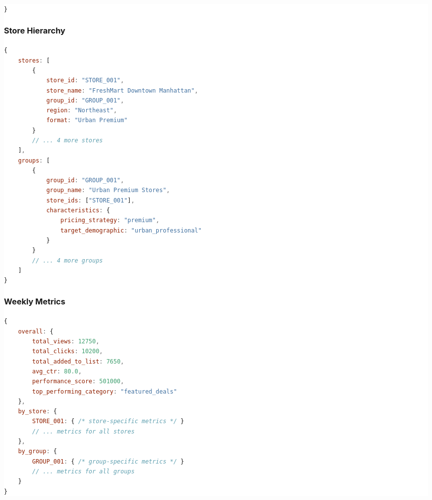 ```javascript
}
```

### Store Hierarchy
```javascript
{
    stores: [
        {
            store_id: "STORE_001",
            store_name: "FreshMart Downtown Manhattan",
            group_id: "GROUP_001",
            region: "Northeast",
            format: "Urban Premium"
        }
        // ... 4 more stores
    ],
    groups: [
        {
            group_id: "GROUP_001",
            group_name: "Urban Premium Stores",
            store_ids: ["STORE_001"],
            characteristics: {
                pricing_strategy: "premium",
                target_demographic: "urban_professional"
            }
        }
        // ... 4 more groups
    ]
}
```

### Weekly Metrics
```javascript
{
    overall: {
        total_views: 12750,
        total_clicks: 10200,
        total_added_to_list: 7650,
        avg_ctr: 80.0,
        performance_score: 501000,
        top_performing_category: "featured_deals"
    },
    by_store: {
        STORE_001: { /* store-specific metrics */ }
        // ... metrics for all stores
    },
    by_group: {
        GROUP_001: { /* group-specific metrics */ }
        // ... metrics for all groups
    }
}
```
